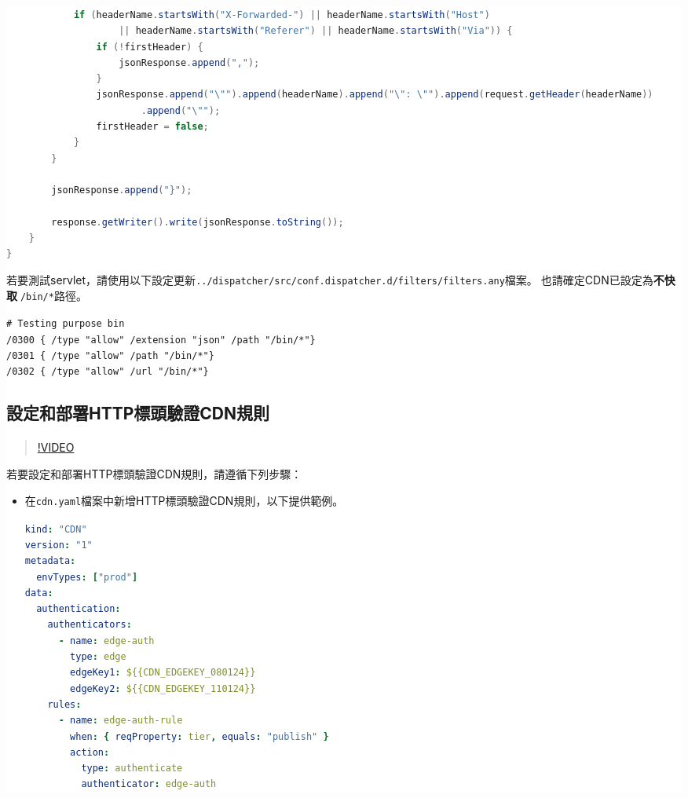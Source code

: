 ```java
            if (headerName.startsWith("X-Forwarded-") || headerName.startsWith("Host")
                    || headerName.startsWith("Referer") || headerName.startsWith("Via")) {
                if (!firstHeader) {
                    jsonResponse.append(",");
                }
                jsonResponse.append("\"").append(headerName).append("\": \"").append(request.getHeader(headerName))
                        .append("\"");
                firstHeader = false;
            }
        }

        jsonResponse.append("}");

        response.getWriter().write(jsonResponse.toString());
    }
}
```

若要測試servlet，請使用以下設定更新`../dispatcher/src/conf.dispatcher.d/filters/filters.any`檔案。 也請確定CDN已設定為&#x200B;**不快取** `/bin/*`路徑。

```plaintext
# Testing purpose bin
/0300 { /type "allow" /extension "json" /path "/bin/*"}
/0301 { /type "allow" /path "/bin/*"}
/0302 { /type "allow" /url "/bin/*"}
```

## 設定和部署HTTP標頭驗證CDN規則

>[!VIDEO](https://video.tv.adobe.com/v/3432566?quality=12&learn=on)

若要設定和部署HTTP標頭驗證CDN規則，請遵循下列步驟：

- 在`cdn.yaml`檔案中新增HTTP標頭驗證CDN規則，以下提供範例。

  ```yaml
  kind: "CDN"
  version: "1"
  metadata:
    envTypes: ["prod"]
  data:
    authentication:
      authenticators:
        - name: edge-auth
          type: edge
          edgeKey1: ${{CDN_EDGEKEY_080124}}
          edgeKey2: ${{CDN_EDGEKEY_110124}}
      rules:
        - name: edge-auth-rule
          when: { reqProperty: tier, equals: "publish" }
          action:
            type: authenticate
            authenticator: edge-auth
  ```
